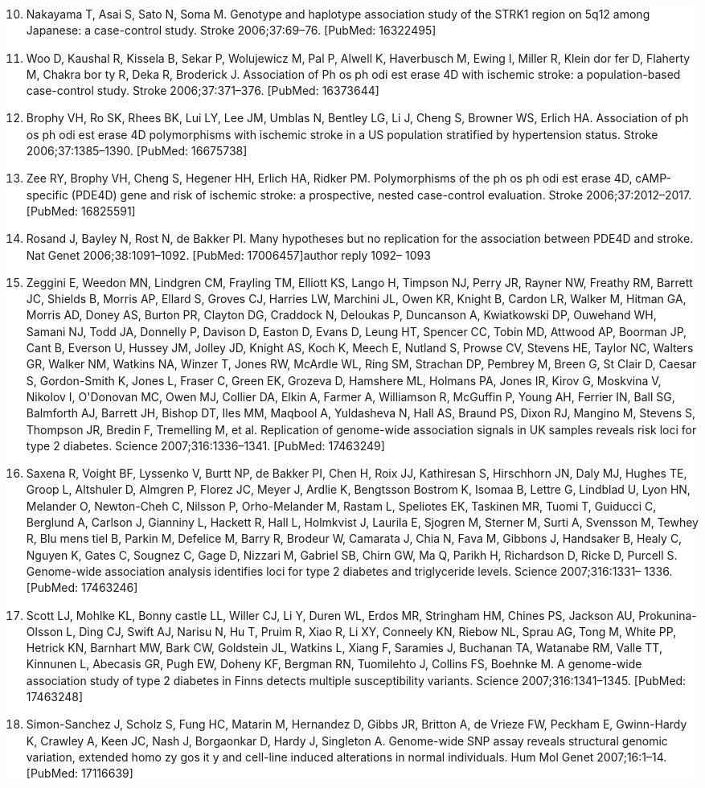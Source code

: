  10. Nakayama T, Asai S, Sato N, Soma M. Genotype and haplotype association study of the STRK1 region on 5q12 among Japanese: a case-control study. Stroke 2006;37:69–76. [PubMed: 16322495]

 11. Woo D, Kaushal R, Kissela B, Sekar P, Wolujewicz M, Pal P, Alwell K, Haverbusch M, Ewing I, Miller R, Klein dor fer D, Flaherty M, Chakra bor ty R, Deka R, Broderick J. Association of Ph os ph odi est erase 4D with ischemic stroke: a population-based case-control study. Stroke 2006;37:371–376. [PubMed: 16373644]

 12. Brophy VH, Ro SK, Rhees BK, Lui LY, Lee JM, Umblas N, Bentley LG, Li J, Cheng S, Browner WS, Erlich HA. Association of ph os ph odi est erase 4D polymorphisms with ischemic stroke in a US population stratified by hypertension status. Stroke 2006;37:1385–1390. [PubMed: 16675738]

 13. Zee RY, Brophy VH, Cheng S, Hegener HH, Erlich HA, Ridker PM. Polymorphisms of the ph os ph odi est erase 4D, cAMP-specific (PDE4D) gene and risk of ischemic stroke: a prospective, nested case-control evaluation. Stroke 2006;37:2012–2017. [PubMed: 16825591]

 14. Rosand J, Bayley N, Rost N, de Bakker PI. Many hypotheses but no replication for the association between PDE4D and stroke. Nat Genet 2006;38:1091–1092. [PubMed: 17006457]author reply 1092– 1093

 15. Zeggini E, Weedon MN, Lindgren CM, Frayling TM, Elliott KS, Lango H, Timpson NJ, Perry JR, Rayner NW, Freathy RM, Barrett JC, Shields B, Morris AP, Ellard S, Groves CJ, Harries LW, Marchini JL, Owen KR, Knight B, Cardon LR, Walker M, Hitman GA, Morris AD, Doney AS, Burton PR, Clayton DG, Craddock N, Deloukas P, Duncanson A, Kwiatkowski DP, Ouwehand WH, Samani NJ, Todd JA, Donnelly P, Davison D, Easton D, Evans D, Leung HT, Spencer CC, Tobin MD, Attwood AP, Boorman JP, Cant B, Everson U, Hussey JM, Jolley JD, Knight AS, Koch K, Meech E, Nutland S, Prowse CV, Stevens HE, Taylor NC, Walters GR, Walker NM, Watkins NA, Winzer T, Jones RW, McArdle WL, Ring SM, Strachan DP, Pembrey M, Breen G, St Clair D, Caesar S, Gordon-Smith K, Jones L, Fraser C, Green EK, Grozeva D, Hamshere ML, Holmans PA, Jones IR, Kirov G, Moskvina V, Nikolov I, O'Donovan MC, Owen MJ, Collier DA, Elkin A, Farmer A, Williamson R, McGuffin P, Young AH, Ferrier IN, Ball SG, Balmforth AJ, Barrett JH, Bishop DT, Iles MM, Maqbool A, Yuldasheva N, Hall AS, Braund PS, Dixon RJ, Mangino M, Stevens S, Thompson JR, Bredin F, Tremelling M, et al. Replication of genome-wide association signals in UK samples reveals risk loci for type 2 diabetes. Science 2007;316:1336–1341. [PubMed: 17463249]

 16. Saxena R, Voight BF, Lyssenko V, Burtt NP, de Bakker PI, Chen H, Roix JJ, Kathiresan S, Hirschhorn JN, Daly MJ, Hughes TE, Groop L, Altshuler D, Almgren P, Florez JC, Meyer J, Ardlie K, Bengtsson Bostrom K, Isomaa B, Lettre G, Lindblad U, Lyon HN, Melander O, Newton-Cheh C, Nilsson P, Orho-Melander M, Rastam L, Speliotes EK, Taskinen MR, Tuomi T, Guiducci C, Berglund A, Carlson J, Gianniny L, Hackett R, Hall L, Holmkvist J, Laurila E, Sjogren M, Sterner M, Surti A, Svensson M, Tewhey R, Blu mens tiel B, Parkin M, Defelice M, Barry R, Brodeur W, Camarata J, Chia N, Fava M, Gibbons J, Handsaker B, Healy C, Nguyen K, Gates C, Sougnez C, Gage D, Nizzari M, Gabriel SB, Chirn GW, Ma Q, Parikh H, Richardson D, Ricke D, Purcell S. Genome-wide association analysis identifies loci for type 2 diabetes and triglyceride levels. Science 2007;316:1331– 1336. [PubMed: 17463246]  

17. Scott LJ, Mohlke KL, Bonny castle LL, Willer CJ, Li Y, Duren WL, Erdos MR, Stringham HM, Chines PS, Jackson AU, Prokunina-Olsson L, Ding CJ, Swift AJ, Narisu N, Hu T, Pruim R, Xiao R, Li XY, Conneely KN, Riebow NL, Sprau AG, Tong M, White PP, Hetrick KN, Barnhart MW, Bark CW, Goldstein JL, Watkins L, Xiang F, Saramies J, Buchanan TA, Watanabe RM, Valle TT, Kinnunen L, Abecasis GR, Pugh EW, Doheny KF, Bergman RN, Tuomilehto J, Collins FS, Boehnke M. A genome-wide association study of type 2 diabetes in Finns detects multiple susceptibility variants. Science 2007;316:1341–1345. [PubMed: 17463248]

 18. Simon-Sanchez J, Scholz S, Fung HC, Matarin M, Hernandez D, Gibbs JR, Britton A, de Vrieze FW, Peckham E, Gwinn-Hardy K, Crawley A, Keen JC, Nash J, Borgaonkar D, Hardy J, Singleton A. Genome-wide SNP assay reveals structural genomic variation, extended homo zy gos it y and cell-line induced alterations in normal individuals. Hum Mol Genet 2007;16:1–14. [PubMed: 17116639]
